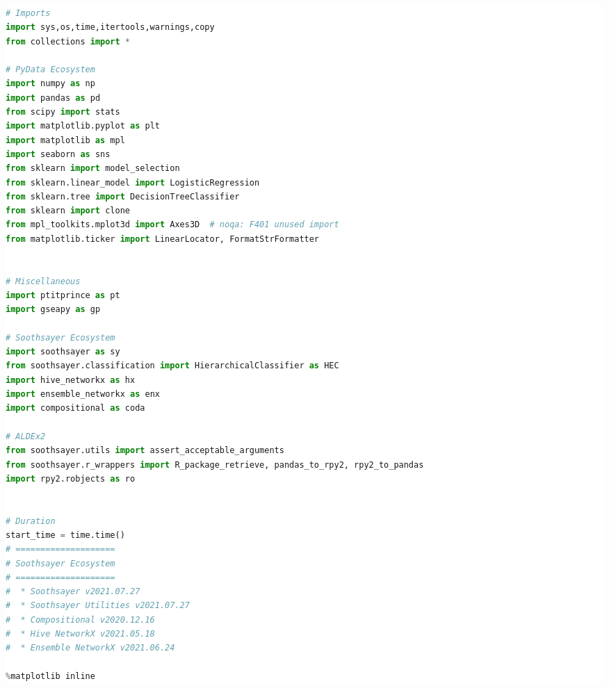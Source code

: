 ```python
# Imports
import sys,os,time,itertools,warnings,copy
from collections import *

# PyData Ecosystem
import numpy as np
import pandas as pd
from scipy import stats
import matplotlib.pyplot as plt
import matplotlib as mpl
import seaborn as sns
from sklearn import model_selection
from sklearn.linear_model import LogisticRegression
from sklearn.tree import DecisionTreeClassifier
from sklearn import clone
from mpl_toolkits.mplot3d import Axes3D  # noqa: F401 unused import
from matplotlib.ticker import LinearLocator, FormatStrFormatter


# Miscellaneous
import ptitprince as pt
import gseapy as gp

# Soothsayer Ecosystem
import soothsayer as sy
from soothsayer.classification import HierarchicalClassifier as HEC
import hive_networkx as hx
import ensemble_networkx as enx
import compositional as coda

# ALDEx2
from soothsayer.utils import assert_acceptable_arguments
from soothsayer.r_wrappers import R_package_retrieve, pandas_to_rpy2, rpy2_to_pandas
import rpy2.robjects as ro


# Duration
start_time = time.time()
# ====================
# Soothsayer Ecosystem
# ====================
#  * Soothsayer v2021.07.27
#  * Soothsayer Utilities v2021.07.27
#  * Compositional v2020.12.16
#  * Hive NetworkX v2021.05.18
#  * Ensemble NetworkX v2021.06.24

%matplotlib inline

```
